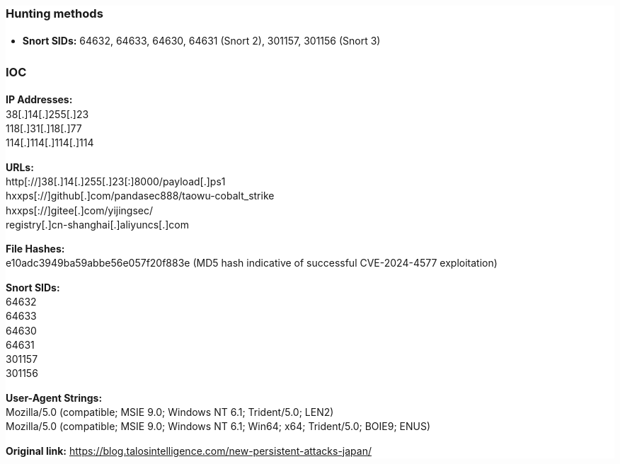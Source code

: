 ### Hunting methods
*   **Snort SIDs:** 64632, 64633, 64630, 64631 (Snort 2), 301157, 301156 (Snort 3)

### IOC
**IP Addresses:** \
38[.]14[.]255[.]23 \
118[.]31[.]18[.]77 \
114[.]114[.]114[.]114

**URLs:** \
http[://]38[.]14[.]255[.]23[:]8000/payload[.]ps1 \
hxxps[://]github[.]com/pandasec888/taowu-cobalt\_strike \
hxxps[://]gitee[.]com/yijingsec/ \
registry[.]cn-shanghai[.]aliyuncs[.]com

**File Hashes:** \
e10adc3949ba59abbe56e057f20f883e (MD5 hash indicative of successful CVE-2024-4577 exploitation)

**Snort SIDs:** \
64632 \
64633 \
64630 \
64631 \
301157 \
301156

**User-Agent Strings:** \
Mozilla/5.0 (compatible; MSIE 9.0; Windows NT 6.1; Trident/5.0; LEN2) \
Mozilla/5.0 (compatible; MSIE 9.0; Windows NT 6.1; Win64; x64; Trident/5.0; BOIE9; ENUS)

**Original link:** https://blog.talosintelligence.com/new-persistent-attacks-japan/